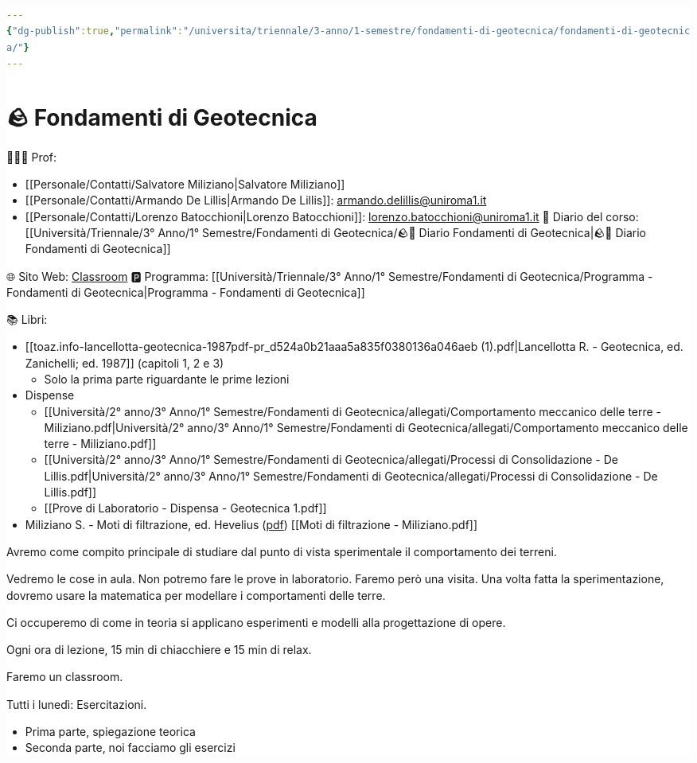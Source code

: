 ```yaml
---
{"dg-publish":true,"permalink":"/universita/triennale/3-anno/1-semestre/fondamenti-di-geotecnica/fondamenti-di-geotecnica/"}
---
```



# 🪨 Fondamenti di Geotecnica

🧑🏻‍🏫 Prof: 
- [[Personale/Contatti/Salvatore Miliziano\|Salvatore Miliziano]]
- [[Personale/Contatti/Armando De Lillis\|Armando De Lillis]]: armando.delillis@uniroma1.it
- [[Personale/Contatti/Lorenzo Batocchioni\|Lorenzo Batocchioni]]: lorenzo.batocchioni@uniroma1.it
📔 Diario del corso: [[Università/Triennale/3° Anno/1° Semestre/Fondamenti di Geotecnica/🪨📔 Diario Fondamenti di Geotecnica\|🪨📔 Diario Fondamenti di Geotecnica]]

🌐 Sito Web: [Classroom](https://classroom.google.com/c/NjI2Mzg5MTgzNTU4)
🅿️ Programma: [[Università/Triennale/3° Anno/1° Semestre/Fondamenti di Geotecnica/Programma - Fondamenti di Geotecnica\|Programma - Fondamenti di Geotecnica]]

📚 Libri: 
- [[toaz.info-lancellotta-geotecnica-1987pdf-pr_d524a0b21aaa5a835f0380136a046aeb (1).pdf|Lancellotta R. - Geotecnica, ed. Zanichelli; ed. 1987]] (capitoli 1, 2 e 3)
	- Solo la prima parte riguardante le prime lezioni
- Dispense
	- [[Università/2° anno/3° Anno/1° Semestre/Fondamenti di Geotecnica/allegati/Comportamento meccanico delle terre - Miliziano.pdf\|Università/2° anno/3° Anno/1° Semestre/Fondamenti di Geotecnica/allegati/Comportamento meccanico delle terre - Miliziano.pdf]]
	- [[Università/2° anno/3° Anno/1° Semestre/Fondamenti di Geotecnica/allegati/Processi di Consolidazione - De Lillis.pdf\|Università/2° anno/3° Anno/1° Semestre/Fondamenti di Geotecnica/allegati/Processi di Consolidazione - De Lillis.pdf]]
	- [[Prove di Laboratorio - Dispensa - Geotecnica 1.pdf]]
- Miliziano S. - Moti di filtrazione, ed. Hevelius ([pdf](<[[Moti di filtrazione - Miliziano.pdf]]>))
[[Moti di filtrazione - Miliziano.pdf]]

Avremo come compito principale di studiare dal punto di vista sperimentale il comportamento dei terreni.

Vedremo le cose in aula. Non potremo fare le prove in laboratorio. Faremo però una visita.
Una volta fatta la sperimentazione, dovremo usare la matematica per modellare i comportamenti delle terre.

Ci occuperemo di come in teoria si applicano esperimenti e modelli alla progettazione di opere.

Ogni ora di lezione, 15 min di chiacchiere e 15 min di relax.

Faremo un classroom.

Tutti i lunedì: Esercitazioni. 
- Prima parte, spiegazione teorica
- Seconda parte, noi facciamo gli esercizi

